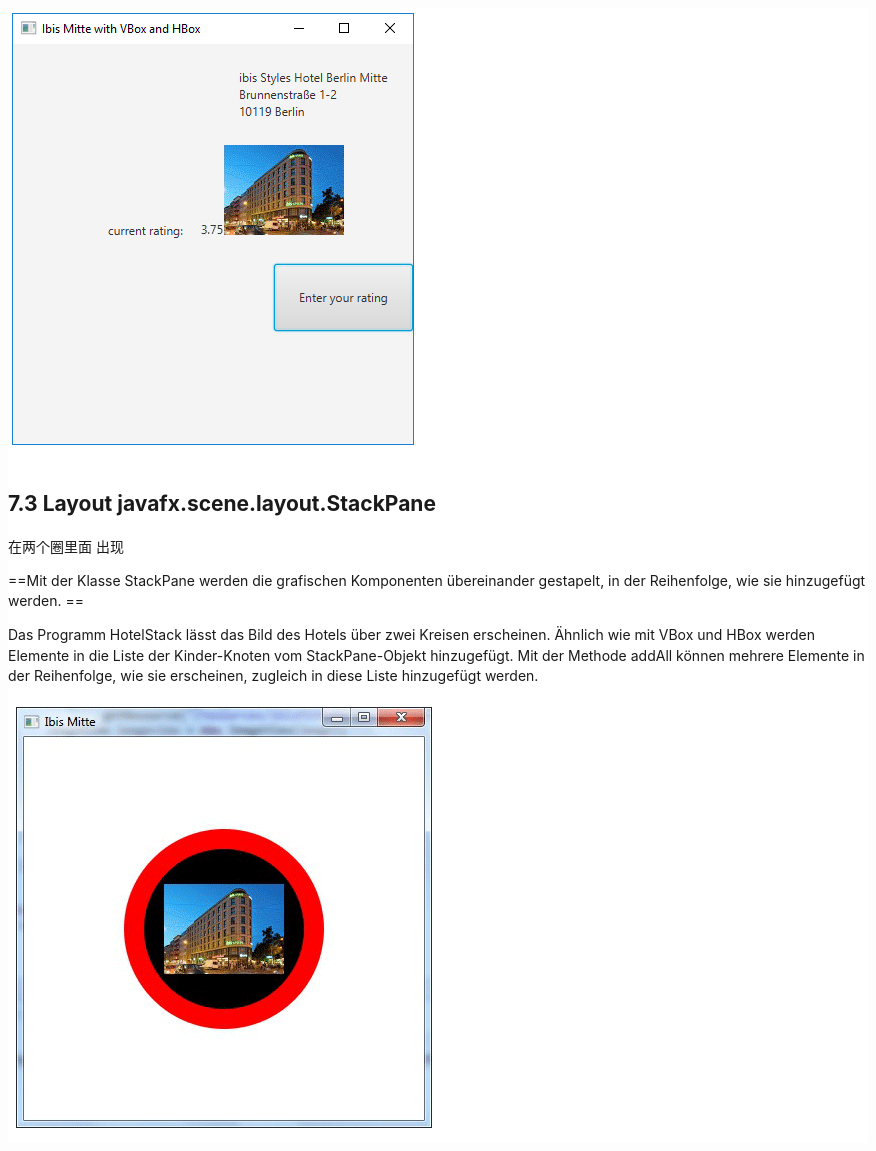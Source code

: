 
![](image/Pasted%20image%2020230504145000.png)


## 7.3 Layout javafx.scene.layout.StackPane

在两个圈里面 出现 

==Mit der Klasse StackPane werden die grafischen Komponenten übereinander gestapelt, in der Reihenfolge, wie sie hinzugefügt werden. ==

Das Programm HotelStack lässt das Bild des Hotels über zwei Kreisen erscheinen. Ähnlich wie mit VBox und HBox werden Elemente in die Liste der Kinder-Knoten vom StackPane-Objekt hinzugefügt. Mit der Methode addAll können mehrere Elemente in der Reihenfolge, wie sie erscheinen, zugleich in diese Liste hinzugefügt werden. 

![](image/Pasted%20image%2020230504145137.png)
